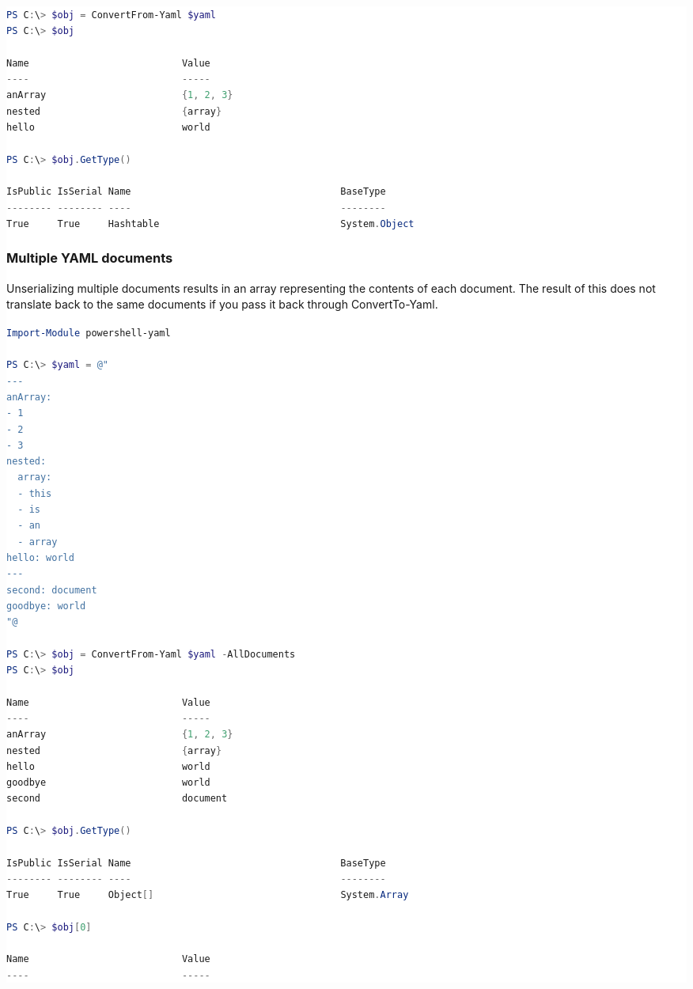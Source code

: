 ```powershell
PS C:\> $obj = ConvertFrom-Yaml $yaml
PS C:\> $obj

Name                           Value
----                           -----
anArray                        {1, 2, 3}
nested                         {array}
hello                          world

PS C:\> $obj.GetType()

IsPublic IsSerial Name                                     BaseType
-------- -------- ----                                     --------
True     True     Hashtable                                System.Object
```

### Multiple YAML documents

Unserializing multiple documents results in an array representing the contents of each document. The result of this does not translate back to the same documents if you pass it back through ConvertTo-Yaml.

```powershell
Import-Module powershell-yaml

PS C:\> $yaml = @"
---
anArray:
- 1
- 2
- 3
nested:
  array:
  - this
  - is
  - an
  - array
hello: world
---
second: document
goodbye: world
"@

PS C:\> $obj = ConvertFrom-Yaml $yaml -AllDocuments
PS C:\> $obj

Name                           Value
----                           -----
anArray                        {1, 2, 3}
nested                         {array}
hello                          world
goodbye                        world
second                         document

PS C:\> $obj.GetType()

IsPublic IsSerial Name                                     BaseType
-------- -------- ----                                     --------
True     True     Object[]                                 System.Array

PS C:\> $obj[0]

Name                           Value
----                           -----
```
